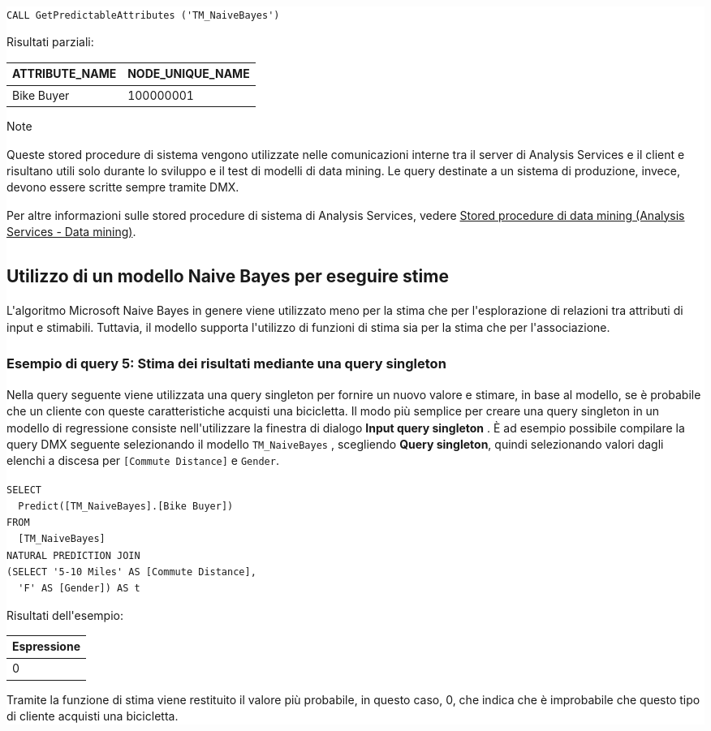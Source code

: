 ```  
CALL GetPredictableAttributes ('TM_NaiveBayes')  
```  
  
 Risultati parziali:  
  
|ATTRIBUTE_NAME|NODE_UNIQUE_NAME|  
|---------------------|------------------------|  
|Bike Buyer|100000001|  
  
> [!NOTE]  
>  Queste stored procedure di sistema vengono utilizzate nelle comunicazioni interne tra il server di Analysis Services e il client e risultano utili solo durante lo sviluppo e il test di modelli di data mining. Le query destinate a un sistema di produzione, invece, devono essere scritte sempre tramite DMX.  
  
 Per altre informazioni sulle stored procedure di sistema di Analysis Services, vedere [Stored procedure di data mining &#40;Analysis Services - Data mining&#41;](../../analysis-services/data-mining/data-mining-stored-procedures-analysis-services-data-mining.md).  
  
## <a name="using-a-naive-bayes-model-to-make-predictions"></a>Utilizzo di un modello Naive Bayes per eseguire stime  
 L'algoritmo Microsoft Naive Bayes in genere viene utilizzato meno per la stima che per l'esplorazione di relazioni tra attributi di input e stimabili. Tuttavia, il modello supporta l'utilizzo di funzioni di stima sia per la stima che per l'associazione.  
  
###  <a name="bkmk_Query5"></a> Esempio di query 5: Stima dei risultati mediante una query singleton  
 Nella query seguente viene utilizzata una query singleton per fornire un nuovo valore e stimare, in base al modello, se è probabile che un cliente con queste caratteristiche acquisti una bicicletta. Il modo più semplice per creare una query singleton in un modello di regressione consiste nell'utilizzare la finestra di dialogo **Input query singleton** . È ad esempio possibile compilare la query DMX seguente selezionando il modello `TM_NaiveBayes` , scegliendo **Query singleton**, quindi selezionando valori dagli elenchi a discesa per `[Commute Distance]` e `Gender`.  
  
```  
SELECT  
  Predict([TM_NaiveBayes].[Bike Buyer])  
FROM  
  [TM_NaiveBayes]  
NATURAL PREDICTION JOIN  
(SELECT '5-10 Miles' AS [Commute Distance],  
  'F' AS [Gender]) AS t  
```  
  
 Risultati dell'esempio:  
  
|Espressione|  
|----------------|  
|0|  
  
 Tramite la funzione di stima viene restituito il valore più probabile, in questo caso, 0, che indica che è improbabile che questo tipo di cliente acquisti una bicicletta.  
  